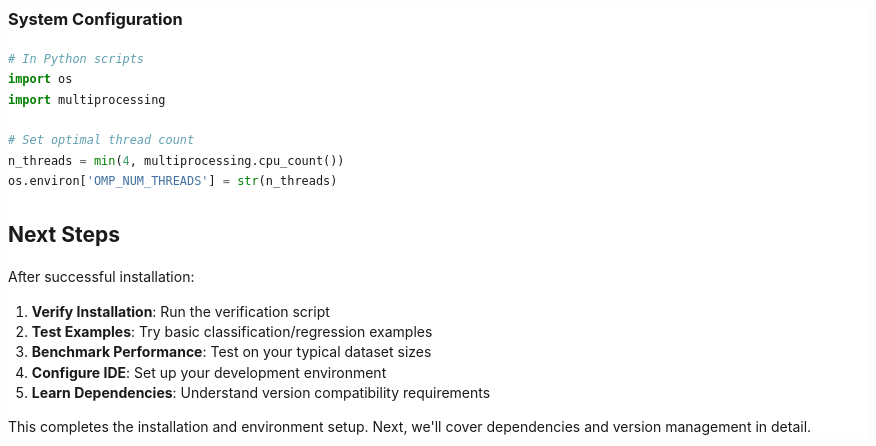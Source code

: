 ### System Configuration
```python
# In Python scripts
import os
import multiprocessing

# Set optimal thread count
n_threads = min(4, multiprocessing.cpu_count())
os.environ['OMP_NUM_THREADS'] = str(n_threads)
```

## Next Steps

After successful installation:

1. **Verify Installation**: Run the verification script
2. **Test Examples**: Try basic classification/regression examples
3. **Benchmark Performance**: Test on your typical dataset sizes
4. **Configure IDE**: Set up your development environment
5. **Learn Dependencies**: Understand version compatibility requirements

This completes the installation and environment setup. Next, we'll cover dependencies and version management in detail.
